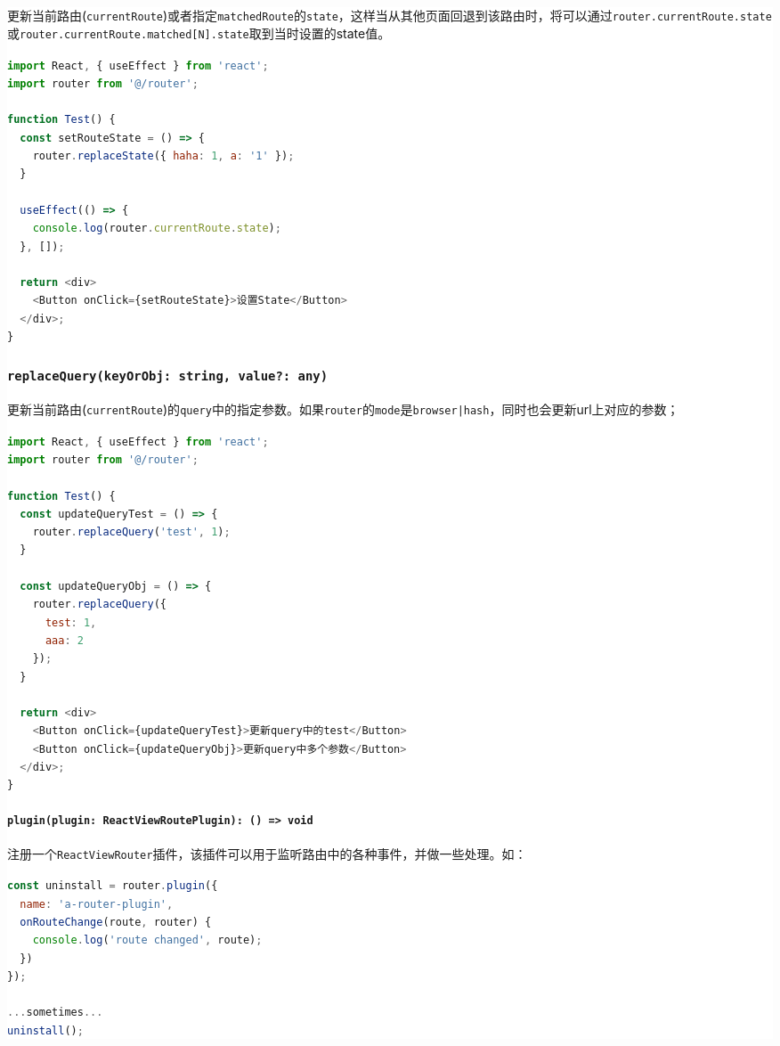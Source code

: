 更新当前路由(`currentRoute`)或者指定`matchedRoute`的`state`，这样当从其他页面回退到该路由时，将可以通过`router.currentRoute.state`或`router.currentRoute.matched[N].state`取到当时设置的state值。

```js
import React, { useEffect } from 'react';
import router from '@/router';

function Test() {
  const setRouteState = () => {
    router.replaceState({ haha: 1, a: '1' });
  }

  useEffect(() => {
    console.log(router.currentRoute.state);
  }, []);

  return <div>
    <Button onClick={setRouteState}>设置State</Button>
  </div>;
}
```

### `replaceQuery(keyOrObj: string, value?: any)`

更新当前路由(`currentRoute`)的`query`中的指定参数。如果`router`的`mode`是`browser|hash`，同时也会更新url上对应的参数；

```js
import React, { useEffect } from 'react';
import router from '@/router';

function Test() {
  const updateQueryTest = () => {
    router.replaceQuery('test', 1);
  }

  const updateQueryObj = () => {
    router.replaceQuery({
      test: 1,
      aaa: 2
    });
  }

  return <div>
    <Button onClick={updateQueryTest}>更新query中的test</Button>
    <Button onClick={updateQueryObj}>更新query中多个参数</Button>
  </div>;
}
```

#### `plugin(plugin: ReactViewRoutePlugin): () => void`

注册一个`ReactViewRouter`插件，该插件可以用于监听路由中的各种事件，并做一些处理。如：

```js
const uninstall = router.plugin({
  name: 'a-router-plugin',
  onRouteChange(route, router) {
    console.log('route changed', route);
  })
});

...sometimes...
uninstall();

```


  [key:string]: any